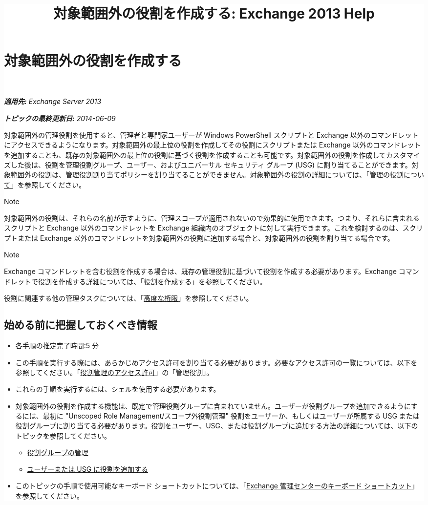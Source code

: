 ﻿---
title: '対象範囲外の役割を作成する: Exchange 2013 Help'
TOCTitle: 対象範囲外の役割を作成する
ms:assetid: 5a042ccf-4d5f-4609-a91b-21c20d1e6459
ms:mtpsurl: https://technet.microsoft.com/ja-jp/library/Dd876886(v=EXCHG.150)
ms:contentKeyID: 49896263
ms.date: 04/24/2018
mtps_version: v=EXCHG.150
ms.translationtype: HT
---

# 対象範囲外の役割を作成する

 

_**適用先:** Exchange Server 2013_

_**トピックの最終更新日:** 2014-06-09_

対象範囲外の管理役割を使用すると、管理者と専門家ユーザーが Windows PowerShell スクリプトと Exchange 以外のコマンドレットにアクセスできるようになります。対象範囲外の最上位の役割を作成してその役割にスクリプトまたは Exchange 以外のコマンドレットを追加することも、既存の対象範囲外の最上位の役割に基づく役割を作成することも可能です。対象範囲外の役割を作成してカスタマイズした後は、役割を管理役割グループ、ユーザー、およびユニバーサル セキュリティ グループ (USG) に割り当てることができます。対象範囲外の役割は、管理役割割り当てポリシーを割り当てることができません。対象範囲外の役割の詳細については、「[管理の役割について](understanding-management-roles-exchange-2013-help.md)」を参照してください。


> [!NOTE]
> 対象範囲外の役割は、それらの名前が示すように、管理スコープが適用されないので効果的に使用できます。つまり、それらに含まれるスクリプトと Exchange 以外のコマンドレットを Exchange 組織内のオブジェクトに対して実行できます。これを検討するのは、スクリプトまたは Exchange 以外のコマンドレットを対象範囲外の役割に追加する場合と、対象範囲外の役割を割り当てる場合です。




> [!NOTE]
> Exchange コマンドレットを含む役割を作成する場合は、既存の管理役割に基づいて役割を作成する必要があります。Exchange コマンドレットで役割を作成する詳細については、「<A href="create-a-role-exchange-2013-help.md">役割を作成する</A>」を参照してください。



役割に関連する他の管理タスクについては、「[高度な権限](advanced-permissions-exchange-2013-help.md)」を参照してください。

## 始める前に把握しておくべき情報

  - 各手順の推定完了時間:5 分

  - この手順を実行する際には、あらかじめアクセス許可を割り当てる必要があります。必要なアクセス許可の一覧については、以下を参照してください。「[役割管理のアクセス許可](role-management-permissions-exchange-2013-help.md)」の「管理役割」。

  - これらの手順を実行するには、シェルを使用する必要があります。

  - 対象範囲外の役割を作成する機能は、既定で管理役割グループに含まれていません。ユーザーが役割グループを追加できるようにするには、最初に "Unscoped Role Management/スコープ外役割管理" 役割をユーザーか、もしくはユーザーが所属する USG または役割グループに割り当てる必要があります。役割をユーザー、USG、または役割グループに追加する方法の詳細については、以下のトピックを参照してください。
    
      - [役割グループの管理](manage-role-groups-exchange-2013-help.md)
    
      - [ユーザーまたは USG に役割を追加する](add-a-role-to-a-user-or-usg-exchange-2013-help.md)

  - このトピックの手順で使用可能なキーボード ショートカットについては、「[Exchange 管理センターのキーボード ショートカット](keyboard-shortcuts-in-the-exchange-admin-center-exchange-online-protection-help.md)」を参照してください。
